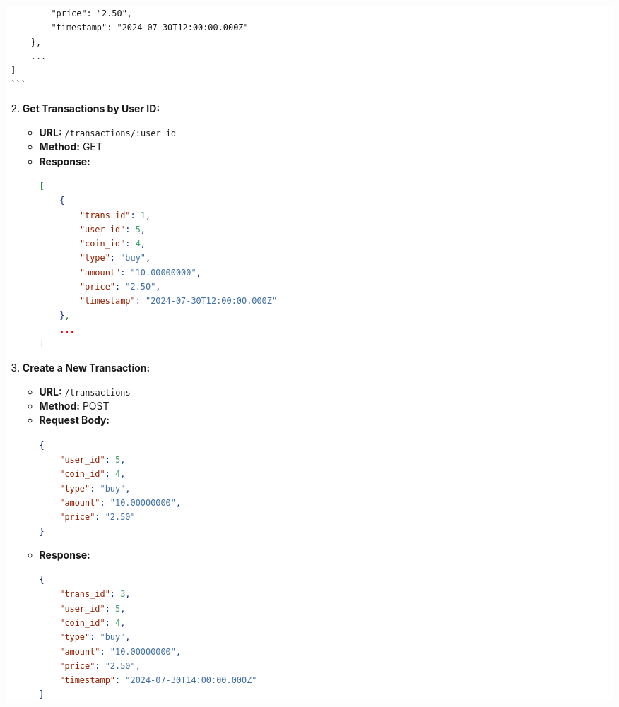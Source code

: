              "price": "2.50",
             "timestamp": "2024-07-30T12:00:00.000Z"
         },
         ...
     ]
     ```

2. **Get Transactions by User ID:**
   - **URL:** `/transactions/:user_id`
   - **Method:** GET
   - **Response:**
     ```json
     [
         {
             "trans_id": 1,
             "user_id": 5,
             "coin_id": 4,
             "type": "buy",
             "amount": "10.00000000",
             "price": "2.50",
             "timestamp": "2024-07-30T12:00:00.000Z"
         },
         ...
     ]
     ```

3. **Create a New Transaction:**
   - **URL:** `/transactions`
   - **Method:** POST
   - **Request Body:**
     ```json
     {
         "user_id": 5,
         "coin_id": 4,
         "type": "buy",
         "amount": "10.00000000",
         "price": "2.50"
     }
     ```
   - **Response:**
     ```json
     {
         "trans_id": 3,
         "user_id": 5,
         "coin_id": 4,
         "type": "buy",
         "amount": "10.00000000",
         "price": "2.50",
         "timestamp": "2024-07-30T14:00:00.000Z"
     }
     ```
